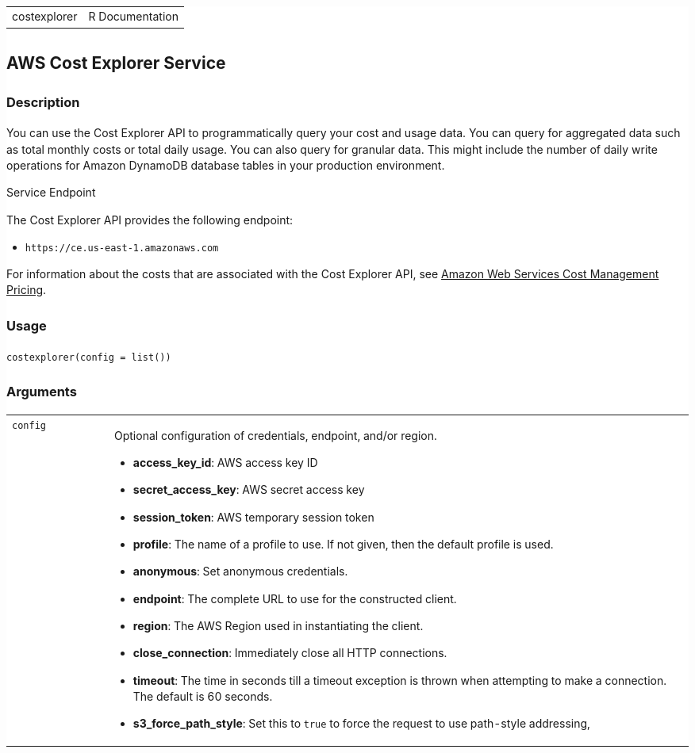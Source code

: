 <table style="width: 100%;">
<tbody>
<tr class="odd">
<td>costexplorer</td>
<td style="text-align: right;">R Documentation</td>
</tr>
</tbody>
</table>

## AWS Cost Explorer Service

### Description

You can use the Cost Explorer API to programmatically query your cost
and usage data. You can query for aggregated data such as total monthly
costs or total daily usage. You can also query for granular data. This
might include the number of daily write operations for Amazon DynamoDB
database tables in your production environment.

Service Endpoint

The Cost Explorer API provides the following endpoint:

-   `⁠https://ce.us-east-1.amazonaws.com⁠`

For information about the costs that are associated with the Cost
Explorer API, see [Amazon Web Services Cost Management
Pricing](https://aws.amazon.com/aws-cost-management/).

### Usage

    costexplorer(config = list())

### Arguments

<table>
<colgroup>
<col style="width: 15%" />
<col style="width: 85%" />
</colgroup>
<tbody>
<tr class="odd">
<td><code id="costexplorer_:_config">config</code></td>
<td><p>Optional configuration of credentials, endpoint, and/or
region.</p>
<ul>
<li><p><strong>access_key_id</strong>: AWS access key ID</p></li>
<li><p><strong>secret_access_key</strong>: AWS secret access
key</p></li>
<li><p><strong>session_token</strong>: AWS temporary session
token</p></li>
<li><p><strong>profile</strong>: The name of a profile to use. If not
given, then the default profile is used.</p></li>
<li><p><strong>anonymous</strong>: Set anonymous credentials.</p></li>
<li><p><strong>endpoint</strong>: The complete URL to use for the
constructed client.</p></li>
<li><p><strong>region</strong>: The AWS Region used in instantiating the
client.</p></li>
<li><p><strong>close_connection</strong>: Immediately close all HTTP
connections.</p></li>
<li><p><strong>timeout</strong>: The time in seconds till a timeout
exception is thrown when attempting to make a connection. The default is
60 seconds.</p></li>
<li><p><strong>s3_force_path_style</strong>: Set this to
<code>true</code> to force the request to use path-style addressing,